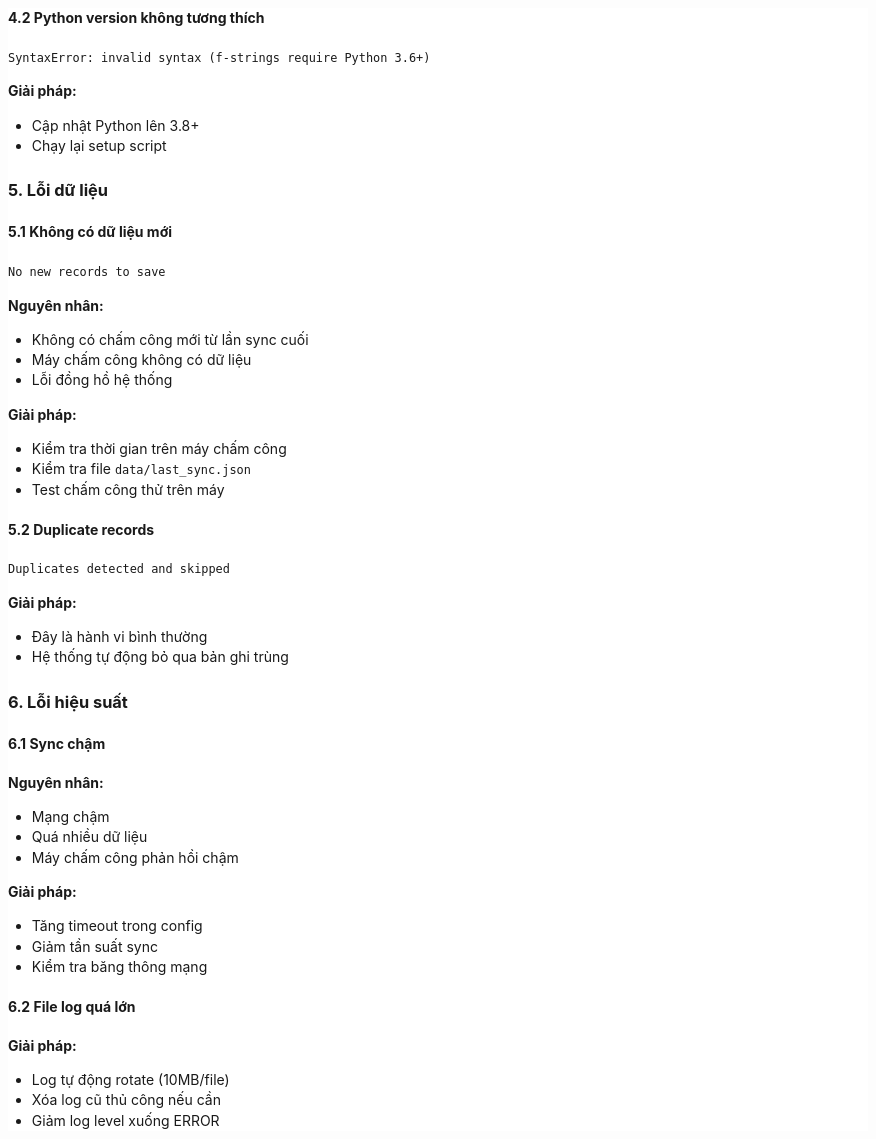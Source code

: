 #### 4.2 Python version không tương thích
```
SyntaxError: invalid syntax (f-strings require Python 3.6+)
```

**Giải pháp:**
- Cập nhật Python lên 3.8+
- Chạy lại setup script

### 5. Lỗi dữ liệu

#### 5.1 Không có dữ liệu mới
```
No new records to save
```

**Nguyên nhân:**
- Không có chấm công mới từ lần sync cuối
- Máy chấm công không có dữ liệu
- Lỗi đồng hồ hệ thống

**Giải pháp:**
- Kiểm tra thời gian trên máy chấm công
- Kiểm tra file `data/last_sync.json`
- Test chấm công thử trên máy

#### 5.2 Duplicate records
```
Duplicates detected and skipped
```

**Giải pháp:**
- Đây là hành vi bình thường
- Hệ thống tự động bỏ qua bản ghi trùng

### 6. Lỗi hiệu suất

#### 6.1 Sync chậm
**Nguyên nhân:**
- Mạng chậm
- Quá nhiều dữ liệu
- Máy chấm công phản hồi chậm

**Giải pháp:**
- Tăng timeout trong config
- Giảm tần suất sync
- Kiểm tra băng thông mạng

#### 6.2 File log quá lớn
**Giải pháp:**
- Log tự động rotate (10MB/file)
- Xóa log cũ thủ công nếu cần
- Giảm log level xuống ERROR
